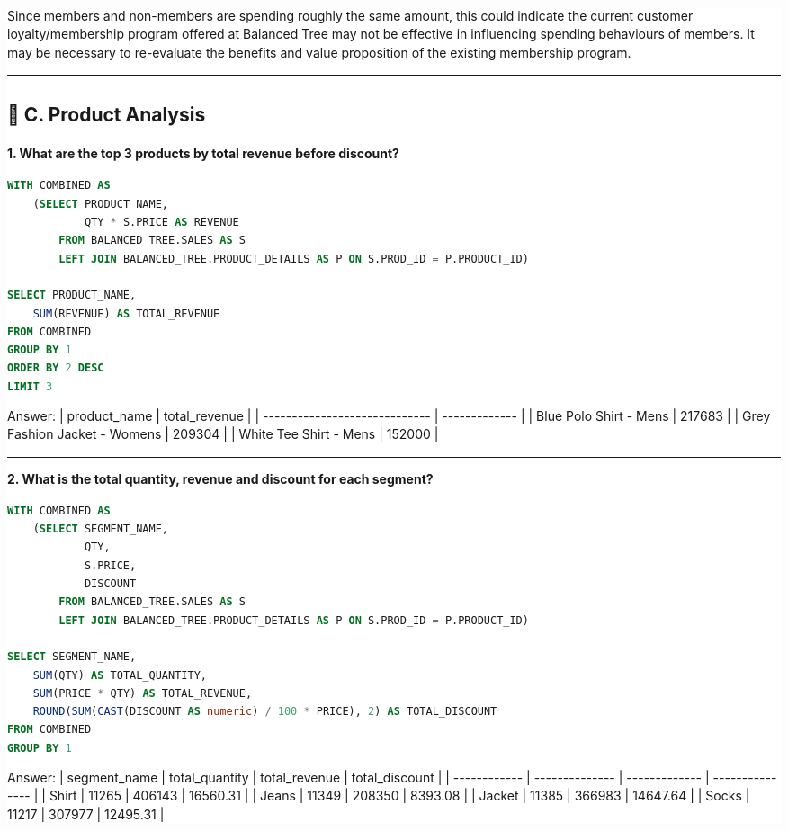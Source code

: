 Since members and non-members are spending roughly the same amount, this could indicate the current customer loyalty/membership program offered at Balanced Tree may not be effective in influencing spending behaviours of members. It may be necessary to re-evaluate the benefits and value proposition of the existing membership program.

***

## 👚 C. Product Analysis

**1. What are the top 3 products by total revenue before discount?**
```sql
WITH COMBINED AS
	(SELECT PRODUCT_NAME,
			QTY * S.PRICE AS REVENUE
		FROM BALANCED_TREE.SALES AS S
		LEFT JOIN BALANCED_TREE.PRODUCT_DETAILS AS P ON S.PROD_ID = P.PRODUCT_ID)
		
SELECT PRODUCT_NAME,
	SUM(REVENUE) AS TOTAL_REVENUE
FROM COMBINED
GROUP BY 1
ORDER BY 2 DESC
LIMIT 3
```
Answer:
| product_name                  | total_revenue |
| ----------------------------- | ------------- |
| Blue Polo Shirt - Mens        | 217683        |
| Grey Fashion Jacket - Womens  | 209304        |
| White Tee Shirt - Mens        | 152000        |

***

**2. What is the total quantity, revenue and discount for each segment?**
```sql
WITH COMBINED AS
	(SELECT SEGMENT_NAME,
			QTY,
			S.PRICE,
			DISCOUNT
		FROM BALANCED_TREE.SALES AS S
		LEFT JOIN BALANCED_TREE.PRODUCT_DETAILS AS P ON S.PROD_ID = P.PRODUCT_ID)
		
SELECT SEGMENT_NAME,
	SUM(QTY) AS TOTAL_QUANTITY,
	SUM(PRICE * QTY) AS TOTAL_REVENUE,
	ROUND(SUM(CAST(DISCOUNT AS numeric) / 100 * PRICE), 2) AS TOTAL_DISCOUNT
FROM COMBINED
GROUP BY 1
```
Answer:
| segment_name | total_quantity | total_revenue | total_discount  |
| ------------ | -------------- | ------------- | --------------- |
| Shirt        | 11265          | 406143        | 16560.31        |
| Jeans        | 11349          | 208350        | 8393.08         |
| Jacket       | 11385          | 366983        | 14647.64        |
| Socks        | 11217          | 307977        | 12495.31        |
